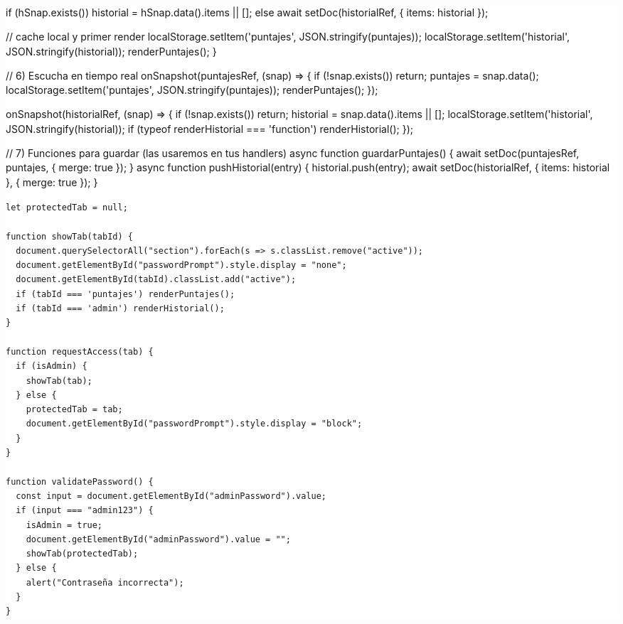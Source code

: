   if (hSnap.exists()) historial = hSnap.data().items || [];
  else await setDoc(historialRef, { items: historial });

  // cache local y primer render
  localStorage.setItem('puntajes', JSON.stringify(puntajes));
  localStorage.setItem('historial', JSON.stringify(historial));
  renderPuntajes();
}

// 6) Escucha en tiempo real
onSnapshot(puntajesRef, (snap) => {
  if (!snap.exists()) return;
  puntajes = snap.data();
  localStorage.setItem('puntajes', JSON.stringify(puntajes));
  renderPuntajes();
});

onSnapshot(historialRef, (snap) => {
  if (!snap.exists()) return;
  historial = snap.data().items || [];
  localStorage.setItem('historial', JSON.stringify(historial));
  if (typeof renderHistorial === 'function') renderHistorial();
});

// 7) Funciones para guardar (las usaremos en tus handlers)
async function guardarPuntajes() {
  await setDoc(puntajesRef, puntajes, { merge: true });
}
async function pushHistorial(entry) {
  historial.push(entry);
  await setDoc(historialRef, { items: historial }, { merge: true });
}

    let protectedTab = null;

    function showTab(tabId) {
      document.querySelectorAll("section").forEach(s => s.classList.remove("active"));
      document.getElementById("passwordPrompt").style.display = "none";
      document.getElementById(tabId).classList.add("active");
      if (tabId === 'puntajes') renderPuntajes();
      if (tabId === 'admin') renderHistorial();
    }

    function requestAccess(tab) {
      if (isAdmin) {
        showTab(tab);
      } else {
        protectedTab = tab;
        document.getElementById("passwordPrompt").style.display = "block";
      }
    }

    function validatePassword() {
      const input = document.getElementById("adminPassword").value;
      if (input === "admin123") {
        isAdmin = true;
        document.getElementById("adminPassword").value = "";
        showTab(protectedTab);
      } else {
        alert("Contraseña incorrecta");
      }
    }
